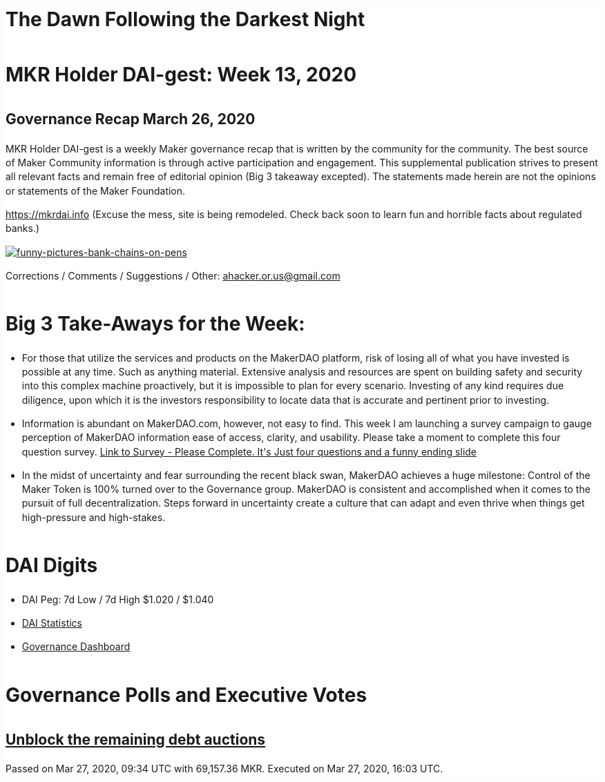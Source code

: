 # The Dawn Following the Darkest Night
# MKR Holder DAI-gest: Week 13, 2020
## Governance Recap March 26, 2020

MKR Holder DAI-gest is a weekly Maker governance recap that is written by the community for the community.  The best source of Maker Community information is through active participation and engagement.   This supplemental publication strives to present all relevant facts and remain free of editorial opinion (Big 3 takeaway excepted).  The statements made herein are not the opinions or statements of the Maker Foundation.  

https://mkrdai.info  (Excuse the mess, site is being remodeled.  Check back soon to learn fun and horrible facts about regulated banks.)

<a href="https://imgbb.com/"><img src="https://i.ibb.co/6FHDJ6d/funny-pictures-bank-chains-on-pens.jpg" alt="funny-pictures-bank-chains-on-pens" border="0"></a>

Corrections / Comments / Suggestions / Other:  ahacker.or.us@gmail.com

# Big 3 Take-Aways for the Week:

* For those that utilize the services and products on the MakerDAO platform, risk of losing all of what you have invested is possible at any time.  Such as anything material.  Extensive analysis and resources are spent on building safety and security into this complex machine proactively, but it is impossible to plan for every scenario.  Investing of any kind requires due diligence, upon which it is the investors responsibility to locate data that is accurate and pertinent prior to investing.

* Information is abundant on MakerDAO.com, however, not easy to find.  This week I am launching a survey campaign to gauge perception of MakerDAO information ease of access, clarity, and usability.  Please take a moment to complete this four question survey.   [Link to Survey - Please Complete. It's Just four questions and a funny ending slide](https://www.opinionstage.com/adrian-hacker/customer-satisfaction-survey)

* In the midst of uncertainty and fear surrounding the recent black swan, MakerDAO achieves a huge milestone:  Control of the Maker Token is 100% turned over to the Governance group.  MakerDAO is consistent and accomplished when it comes to the pursuit of full decentralization.  Steps forward in uncertainty create a culture that can adapt and even thrive when things get high-pressure and high-stakes.

# DAI Digits

* DAI Peg: 7d Low / 7d High	$1.020 / $1.040

* [DAI Statistics](https://DAIstats.com)

* [Governance Dashboard](https://mkrgov.science)

# Governance Polls and Executive Votes

## [Unblock the remaining debt auctions](https://vote.makerdao.com/executive-proposal/unblock-the-remaining-debt-auctions)
Passed on Mar 27, 2020, 09:34 UTC with 69,157.36 MKR. Executed on Mar 27, 2020, 16:03 UTC.
